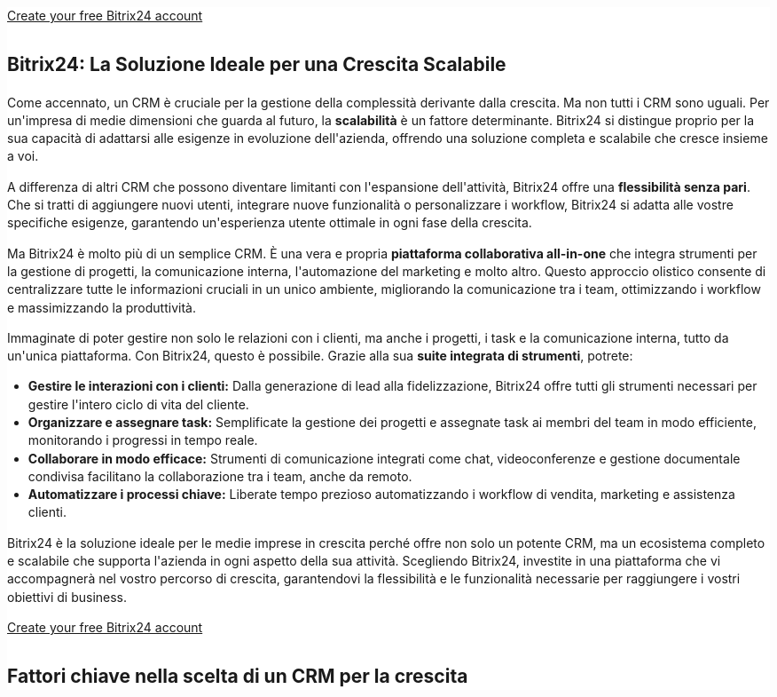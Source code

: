 <a href="https://www.bitrix24.com/create.php?p=25482205&p1=4.%D0%92%D1%8B%D0%B1%D0%BE%D1%80CRM%D0%B4%D0%BB%D1%8F%D1%81%D1%80%D0%B5%D0%B4%D0%BD%D0%B5%D0%B3%D0%BE%D0%B1%D0%B8%D0%B7%D0%BD%D0%B5%D1%81%D0%B0%3A%D0%BD%D0%B0%D1%87%D1%82%D0%BE%D0%BE%D0%B1%D1%80%D0%B0%D1%82%D0%B8%D1%82%D1%8C%D0%B2%D0%BD%D0%B8%D0%BC%D0%B0%D0%BD%D0%B8%D0%B5%D0%BF%D1%80%D0%B8%D0%BC%D0%B0%D1%81%D1%88%D1%82%D0%B0%D0%B1%D0%B8%D1%80%D0%BE%D0%B2%D0%B0%D0%BD%D0%B8%D0%B8%3F" rel="noindex nofollow">Create your free Bitrix24 account</a>

## Bitrix24: La Soluzione Ideale per una Crescita Scalabile

Come accennato, un CRM è cruciale per la gestione della complessità derivante dalla crescita.  Ma non tutti i CRM sono uguali.  Per un'impresa di medie dimensioni che guarda al futuro, la **scalabilità** è un fattore determinante.  Bitrix24 si distingue proprio per la sua capacità di adattarsi alle esigenze in evoluzione dell'azienda, offrendo una soluzione completa e scalabile che cresce insieme a voi.

A differenza di altri CRM che possono diventare limitanti con l'espansione dell'attività, Bitrix24 offre una **flessibilità senza pari**.  Che si tratti di aggiungere nuovi utenti, integrare nuove funzionalità o personalizzare i workflow, Bitrix24 si adatta alle vostre specifiche esigenze, garantendo un'esperienza utente ottimale in ogni fase della crescita.

Ma Bitrix24 è molto più di un semplice CRM. È una vera e propria **piattaforma collaborativa all-in-one** che integra strumenti per la gestione di progetti, la comunicazione interna, l'automazione del marketing e molto altro.  Questo approccio olistico consente di centralizzare tutte le informazioni cruciali in un unico ambiente, migliorando la comunicazione tra i team, ottimizzando i workflow e massimizzando la produttività.

Immaginate di poter gestire non solo le relazioni con i clienti, ma anche i progetti, i task e la comunicazione interna, tutto da un'unica piattaforma.  Con Bitrix24, questo è possibile.  Grazie alla sua **suite integrata di strumenti**, potrete:

* **Gestire le interazioni con i clienti:**  Dalla generazione di lead alla fidelizzazione, Bitrix24 offre tutti gli strumenti necessari per gestire l'intero ciclo di vita del cliente.
* **Organizzare e assegnare task:**  Semplificate la gestione dei progetti e assegnate task ai membri del team in modo efficiente, monitorando i progressi in tempo reale.
* **Collaborare in modo efficace:**  Strumenti di comunicazione integrati come chat, videoconferenze e gestione documentale condivisa facilitano la collaborazione tra i team, anche da remoto.
* **Automatizzare i processi chiave:**  Liberate tempo prezioso automatizzando i workflow di vendita, marketing e assistenza clienti.

Bitrix24 è la soluzione ideale per le medie imprese in crescita perché offre non solo un potente CRM, ma un ecosistema completo e scalabile che supporta l'azienda in ogni aspetto della sua attività.  Scegliendo Bitrix24, investite in una piattaforma che vi accompagnerà nel vostro percorso di crescita, garantendovi la flessibilità e le funzionalità necessarie per raggiungere i vostri obiettivi di business.

<a href="https://www.bitrix24.com/create.php?p=25482205&p1=4.%D0%92%D1%8B%D0%B1%D0%BE%D1%80CRM%D0%B4%D0%BB%D1%8F%D1%81%D1%80%D0%B5%D0%B4%D0%BD%D0%B5%D0%B3%D0%BE%D0%B1%D0%B8%D0%B7%D0%BD%D0%B5%D1%81%D0%B0%3A%D0%BD%D0%B0%D1%87%D1%82%D0%BE%D0%BE%D0%B1%D1%80%D0%B0%D1%82%D0%B8%D1%82%D1%8C%D0%B2%D0%BD%D0%B8%D0%BC%D0%B0%D0%BD%D0%B8%D0%B5%D0%BF%D1%80%D0%B8%D0%BC%D0%B0%D1%81%D1%88%D1%82%D0%B0%D0%B1%D0%B8%D1%80%D0%BE%D0%B2%D0%B0%D0%BD%D0%B8%D0%B8%3F" rel="noindex nofollow">Create your free Bitrix24 account</a>

## Fattori chiave nella scelta di un CRM per la crescita
